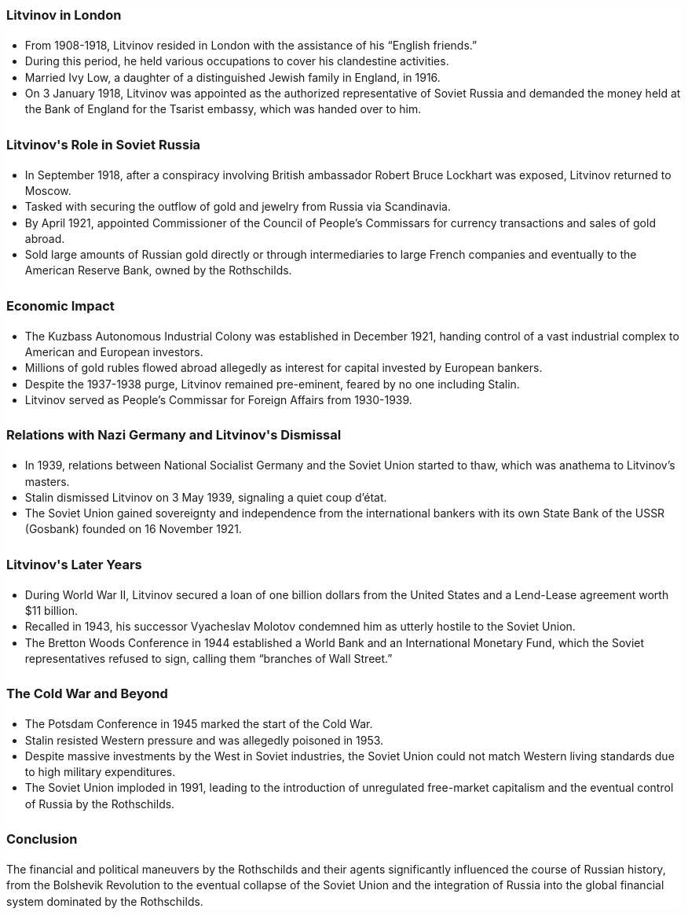 ### Litvinov in London
- From 1908-1918, Litvinov resided in London with the assistance of his “English friends.”
- During this period, he held various occupations to cover his clandestine activities.
- Married Ivy Low, a daughter of a distinguished Jewish family in England, in 1916.
- On 3 January 1918, Litvinov was appointed as the authorized representative of Soviet Russia and demanded the money held at the Bank of England for the Tsarist embassy, which was handed over to him.

### Litvinov's Role in Soviet Russia
- In September 1918, after a conspiracy involving British ambassador Robert Bruce Lockhart was exposed, Litvinov returned to Moscow.
- Tasked with securing the outflow of gold and jewelry from Russia via Scandinavia.
- By April 1921, appointed Commissioner of the Council of People’s Commissars for currency transactions and sales of gold abroad.
- Sold large amounts of Russian gold directly or through intermediaries to large French companies and eventually to the American Reserve Bank, owned by the Rothschilds.

### Economic Impact
- The Kuzbass Autonomous Industrial Colony was established in December 1921, handing control of a vast industrial complex to American and European investors.
- Millions of gold rubles flowed abroad allegedly as interest for capital invested by European bankers.
- Despite the 1937-1938 purge, Litvinov remained pre-eminent, feared by no one including Stalin.
- Litvinov served as People’s Commissar for Foreign Affairs from 1930-1939.

### Relations with Nazi Germany and Litvinov's Dismissal
- In 1939, relations between National Socialist Germany and the Soviet Union started to thaw, which was anathema to Litvinov’s masters.
- Stalin dismissed Litvinov on 3 May 1939, signaling a quiet coup d’état.
- The Soviet Union gained sovereignty and independence from the international bankers with its own State Bank of the USSR (Gosbank) founded on 16 November 1921.

### Litvinov's Later Years
- During World War II, Litvinov secured a loan of one billion dollars from the United States and a Lend-Lease agreement worth $11 billion.
- Recalled in 1943, his successor Vyacheslav Molotov condemned him as utterly hostile to the Soviet Union.
- The Bretton Woods Conference in 1944 established a World Bank and an International Monetary Fund, which the Soviet representatives refused to sign, calling them “branches of Wall Street.”

### The Cold War and Beyond
- The Potsdam Conference in 1945 marked the start of the Cold War.
- Stalin resisted Western pressure and was allegedly poisoned in 1953.
- Despite massive investments by the West in Soviet industries, the Soviet Union could not match Western living standards due to high military expenditures.
- The Soviet Union imploded in 1991, leading to the introduction of unregulated free-market capitalism and the eventual control of Russia by the Rothschilds.

### Conclusion
The financial and political maneuvers by the Rothschilds and their agents significantly influenced the course of Russian history, from the Bolshevik Revolution to the eventual collapse of the Soviet Union and the integration of Russia into the global financial system dominated by the Rothschilds.
